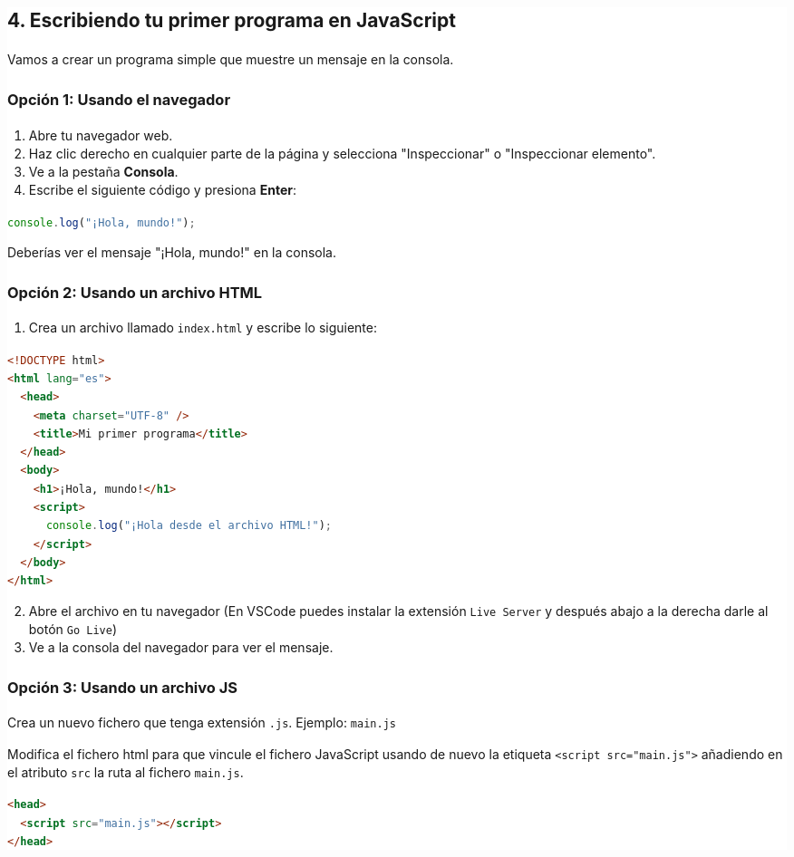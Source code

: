 ## **4. Escribiendo tu primer programa en JavaScript**

Vamos a crear un programa simple que muestre un mensaje en la consola.

### **Opción 1: Usando el navegador**

1. Abre tu navegador web.
2. Haz clic derecho en cualquier parte de la página y selecciona "Inspeccionar" o "Inspeccionar elemento".
3. Ve a la pestaña **Consola**.
4. Escribe el siguiente código y presiona **Enter**:

```js
console.log("¡Hola, mundo!");
```

Deberías ver el mensaje "¡Hola, mundo!" en la consola.

### **Opción 2: Usando un archivo HTML**

1. Crea un archivo llamado `index.html` y escribe lo siguiente:

```html
<!DOCTYPE html>
<html lang="es">
  <head>
    <meta charset="UTF-8" />
    <title>Mi primer programa</title>
  </head>
  <body>
    <h1>¡Hola, mundo!</h1>
    <script>
      console.log("¡Hola desde el archivo HTML!");
    </script>
  </body>
</html>
```

2. Abre el archivo en tu navegador (En VSCode puedes instalar la extensión `Live Server` y después abajo a la derecha darle al botón `Go Live`)
3. Ve a la consola del navegador para ver el mensaje.

### **Opción 3: Usando un archivo JS**

Crea un nuevo fichero que tenga extensión `.js`. Ejemplo: `main.js`

Modifica el fichero html para que vincule el fichero JavaScript usando de nuevo la etiqueta `<script src="main.js">` añadiendo en el atributo `src` la ruta al fichero `main.js`.

```html
<head>
  <script src="main.js"></script>
</head>
```
